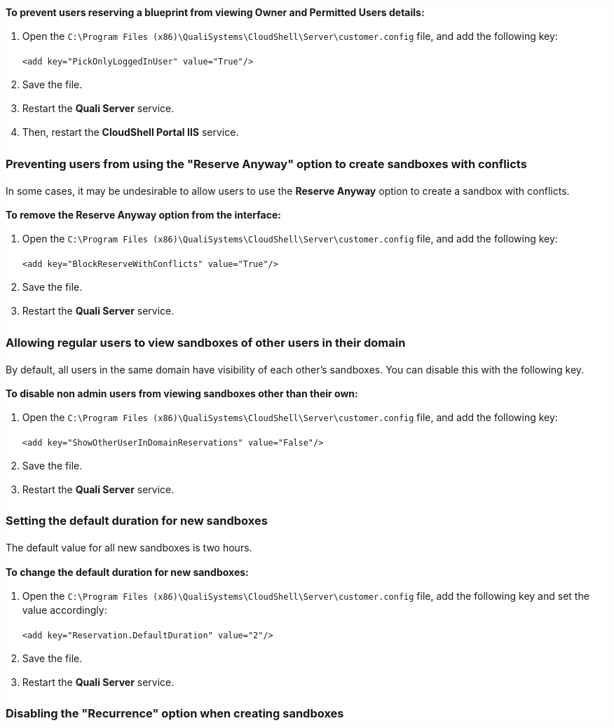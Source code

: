 **To prevent users reserving a blueprint from viewing Owner and Permitted Users details:**

1. Open the `C:\Program Files (x86)\QualiSystems\CloudShell\Server\customer.config` file, and add the following key:
    
    `<add key="PickOnlyLoggedInUser" value="True"/>`
    
2. Save the file.
3. Restart the **Quali Server** service.
4. Then, restart the **CloudShell Portal IIS** service.

### Preventing users from using the "Reserve Anyway" option to create sandboxes with conflicts

In some cases, it may be undesirable to allow users to use the **Reserve Anyway** option to create a sandbox with conflicts.

**To remove the Reserve Anyway option from the interface:**

1. Open the `C:\Program Files (x86)\QualiSystems\CloudShell\Server\customer.config` file, and add the following key:
    
    `<add key="BlockReserveWithConflicts" value="True"/>`
    
2. Save the file.
3. Restart the **Quali Server** service.

### Allowing regular users to view sandboxes of other users in their domain

By default, all users in the same domain have visibility of each other’s sandboxes. You can disable this with the following key.

**To disable non admin users from viewing sandboxes other than their own:**

1. Open the `C:\Program Files (x86)\QualiSystems\CloudShell\Server\customer.config` file, and add the following key:
    
    `<add key="ShowOtherUserInDomainReservations" value="False"/>`
    
2. Save the file.
3. Restart the **Quali Server** service.

### Setting the default duration for new sandboxes

The default value for all new sandboxes is two hours.

**To change the default duration for new sandboxes:**

1. Open the `C:\Program Files (x86)\QualiSystems\CloudShell\Server\customer.config` file, add the following key and set the value accordingly:
    
    `<add key="Reservation.DefaultDuration" value="2"/>`
    
2. Save the file.
3. Restart the **Quali Server** service.

### Disabling the "Recurrence" option when creating sandboxes
